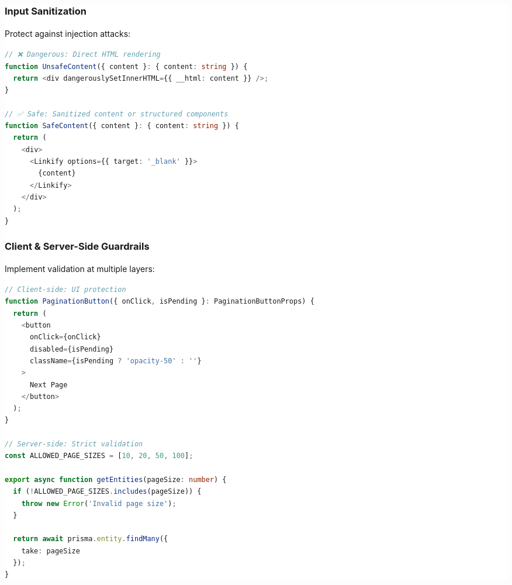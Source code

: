 ### Input Sanitization
Protect against injection attacks:

```typescript
// ❌ Dangerous: Direct HTML rendering
function UnsafeContent({ content }: { content: string }) {
  return <div dangerouslySetInnerHTML={{ __html: content }} />;
}

// ✅ Safe: Sanitized content or structured components
function SafeContent({ content }: { content: string }) {
  return (
    <div>
      <Linkify options={{ target: '_blank' }}>
        {content}
      </Linkify>
    </div>
  );
}
```

### Client & Server-Side Guardrails
Implement validation at multiple layers:

```typescript
// Client-side: UI protection
function PaginationButton({ onClick, isPending }: PaginationButtonProps) {
  return (
    <button 
      onClick={onClick}
      disabled={isPending}
      className={isPending ? 'opacity-50' : ''}
    >
      Next Page
    </button>
  );
}

// Server-side: Strict validation
const ALLOWED_PAGE_SIZES = [10, 20, 50, 100];

export async function getEntities(pageSize: number) {
  if (!ALLOWED_PAGE_SIZES.includes(pageSize)) {
    throw new Error('Invalid page size');
  }
  
  return await prisma.entity.findMany({
    take: pageSize
  });
}
```
